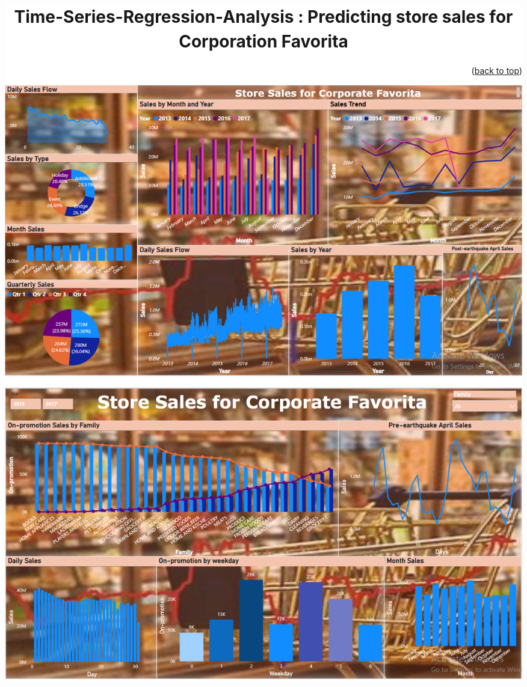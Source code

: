 <a name="readme-top"></a>

<div align="center">
   <h1><b>Time-Series-Regression-Analysis : Predicting store sales for Corporation Favorita</b></h1>
</div>

<p align="right">(<a href="#readme-top">back to top</a>)</p>

![image](https://github.com/MoIdris/Time-Series-Regression-Analysis/blob/LP3/Dashboard/image.png)

![image](https://github.com/MoIdris/Time-Series-Regression-Analysis/blob/LP3/Dashboard/Screenshot%202024-05-29%20000402.png)
